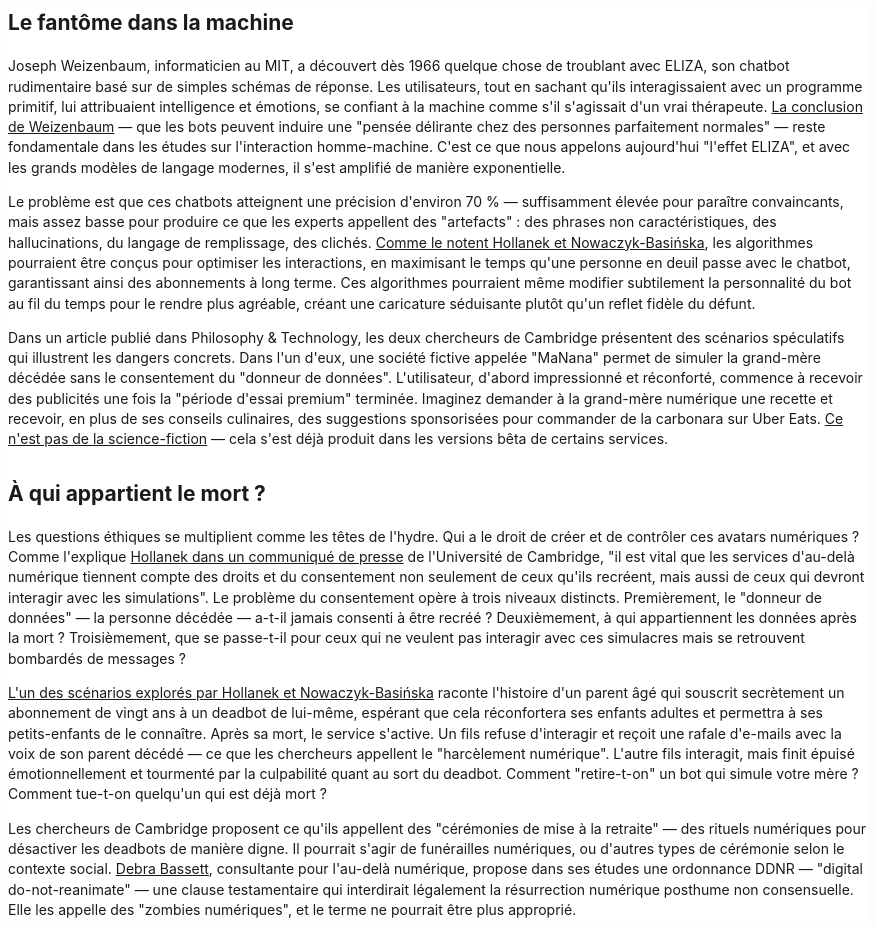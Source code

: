 ## Le fantôme dans la machine

Joseph Weizenbaum, informaticien au MIT, a découvert dès 1966 quelque chose de troublant avec ELIZA, son chatbot rudimentaire basé sur de simples schémas de réponse. Les utilisateurs, tout en sachant qu'ils interagissaient avec un programme primitif, lui attribuaient intelligence et émotions, se confiant à la machine comme s'il s'agissait d'un vrai thérapeute. [La conclusion de Weizenbaum](https://www.calcalistech.com/ctechnews/article/hycchvgjge) — que les bots peuvent induire une "pensée délirante chez des personnes parfaitement normales" — reste fondamentale dans les études sur l'interaction homme-machine. C'est ce que nous appelons aujourd'hui "l'effet ELIZA", et avec les grands modèles de langage modernes, il s'est amplifié de manière exponentielle.

Le problème est que ces chatbots atteignent une précision d'environ 70 % — suffisamment élevée pour paraître convaincants, mais assez basse pour produire ce que les experts appellent des "artefacts" : des phrases non caractéristiques, des hallucinations, du langage de remplissage, des clichés. [Comme le notent Hollanek et Nowaczyk-Basińska](https://link.springer.com/chapter/10.1007/978-3-031-90723-4_40), les algorithmes pourraient être conçus pour optimiser les interactions, en maximisant le temps qu'une personne en deuil passe avec le chatbot, garantissant ainsi des abonnements à long terme. Ces algorithmes pourraient même modifier subtilement la personnalité du bot au fil du temps pour le rendre plus agréable, créant une caricature séduisante plutôt qu'un reflet fidèle du défunt.

Dans un article publié dans Philosophy & Technology, les deux chercheurs de Cambridge présentent des scénarios spéculatifs qui illustrent les dangers concrets. Dans l'un d'eux, une société fictive appelée "MaNana" permet de simuler la grand-mère décédée sans le consentement du "donneur de données". L'utilisateur, d'abord impressionné et réconforté, commence à recevoir des publicités une fois la "période d'essai premium" terminée. Imaginez demander à la grand-mère numérique une recette et recevoir, en plus de ses conseils culinaires, des suggestions sponsorisées pour commander de la carbonara sur Uber Eats. [Ce n'est pas de la science-fiction](https://aiconnectnetwork.com/ai-griefbots-mental-health-apps-data-privacy/) — cela s'est déjà produit dans les versions bêta de certains services.

## À qui appartient le mort ?

Les questions éthiques se multiplient comme les têtes de l'hydre. Qui a le droit de créer et de contrôler ces avatars numériques ? Comme l'explique [Hollanek dans un communiqué de presse](https://www.cam.ac.uk/research/news/call-for-safeguards-to-prevent-unwanted-hauntings-by-ai-chatbots-of-dead-loved-ones) de l'Université de Cambridge, "il est vital que les services d'au-delà numérique tiennent compte des droits et du consentement non seulement de ceux qu'ils recréent, mais aussi de ceux qui devront interagir avec les simulations". Le problème du consentement opère à trois niveaux distincts. Premièrement, le "donneur de données" — la personne décédée — a-t-il jamais consenti à être recréé ? Deuxièmement, à qui appartiennent les données après la mort ? Troisièmement, que se passe-t-il pour ceux qui ne veulent pas interagir avec ces simulacres mais se retrouvent bombardés de messages ?

[L'un des scénarios explorés par Hollanek et Nowaczyk-Basińska](https://scitechdaily.com/cambridge-experts-warn-ai-deadbots-could-digitally-haunt-loved-ones-from-beyond-the-grave/) raconte l'histoire d'un parent âgé qui souscrit secrètement un abonnement de vingt ans à un deadbot de lui-même, espérant que cela réconfortera ses enfants adultes et permettra à ses petits-enfants de le connaître. Après sa mort, le service s'active. Un fils refuse d'interagir et reçoit une rafale d'e-mails avec la voix de son parent décédé — ce que les chercheurs appellent le "harcèlement numérique". L'autre fils interagit, mais finit épuisé émotionnellement et tourmenté par la culpabilité quant au sort du deadbot. Comment "retire-t-on" un bot qui simule votre mère ? Comment tue-t-on quelqu'un qui est déjà mort ?

Les chercheurs de Cambridge proposent ce qu'ils appellent des "cérémonies de mise à la retraite" — des rituels numériques pour désactiver les deadbots de manière digne. Il pourrait s'agir de funérailles numériques, ou d'autres types de cérémonie selon le contexte social. [Debra Bassett](https://thenodmag.com/content/grief-tech-artificial-intelligence-chatbots), consultante pour l'au-delà numérique, propose dans ses études une ordonnance DDNR — "digital do-not-reanimate" — une clause testamentaire qui interdirait légalement la résurrection numérique posthume non consensuelle. Elle les appelle des "zombies numériques", et le terme ne pourrait être plus approprié.
